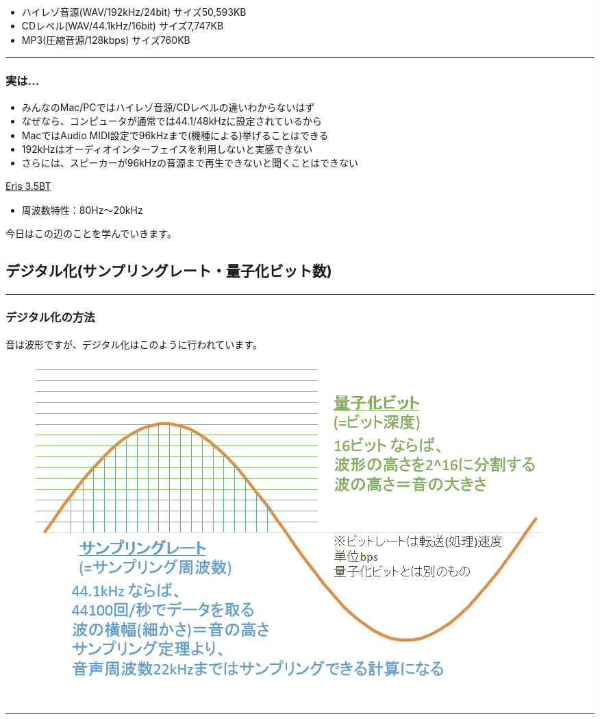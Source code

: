 - ハイレゾ音源(WAV/192kHz/24bit) サイズ50,593KB
- CDレベル(WAV/44.1kHz/16bit) サイズ7,747KB
- MP3(圧縮音源/128kbps) サイズ760KB

---
### 実は...
- みんなのMac/PCではハイレゾ音源/CDレベルの違いわからないはず
- なぜなら、コンピュータが通常では44.1/48kHzに設定されているから
- MacではAudio MIDI設定で96kHzまで(機種による)挙げることはできる
- 192kHzはオーディオインターフェイスを利用しないと実感できない
- さらには、スピーカーが96kHzの音源まで再生できないと聞くことはできない



 [Eris 3.5BT](https://jp.juno.co.uk/products/presonus-eris-3-5bt-active-3-5-bluetooth/1081533-01/)
- 周波数特性：80Hz〜20kHz

今日はこの辺のことを学んでいきます。


## デジタル化(サンプリングレート・量子化ビット数)

---
### デジタル化の方法
音は波形ですが、デジタル化はこのように行われています。
![](img/sd_03/samplingrate.png)

---